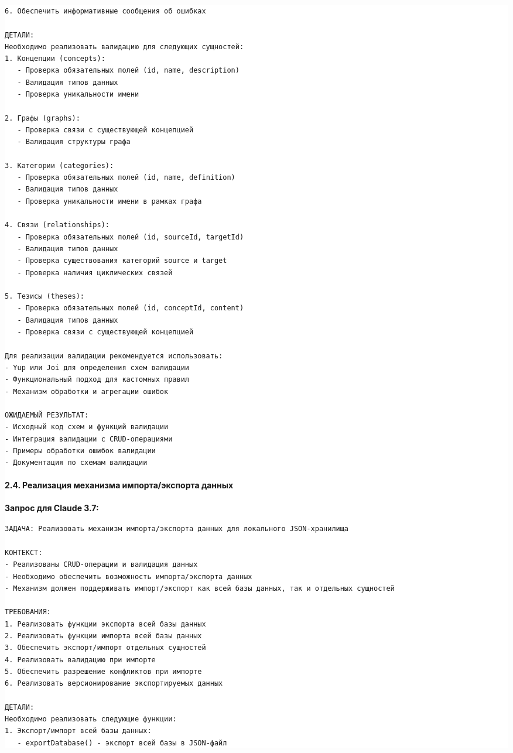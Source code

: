 ```
6. Обеспечить информативные сообщения об ошибках

ДЕТАЛИ:
Необходимо реализовать валидацию для следующих сущностей:
1. Концепции (concepts):
   - Проверка обязательных полей (id, name, description)
   - Валидация типов данных
   - Проверка уникальности имени

2. Графы (graphs):
   - Проверка связи с существующей концепцией
   - Валидация структуры графа

3. Категории (categories):
   - Проверка обязательных полей (id, name, definition)
   - Валидация типов данных
   - Проверка уникальности имени в рамках графа

4. Связи (relationships):
   - Проверка обязательных полей (id, sourceId, targetId)
   - Валидация типов данных
   - Проверка существования категорий source и target
   - Проверка наличия циклических связей

5. Тезисы (theses):
   - Проверка обязательных полей (id, conceptId, content)
   - Валидация типов данных
   - Проверка связи с существующей концепцией

Для реализации валидации рекомендуется использовать:
- Yup или Joi для определения схем валидации
- Функциональный подход для кастомных правил
- Механизм обработки и агрегации ошибок

ОЖИДАЕМЫЙ РЕЗУЛЬТАТ:
- Исходный код схем и функций валидации
- Интеграция валидации с CRUD-операциями
- Примеры обработки ошибок валидации
- Документация по схемам валидации
```

#### 2.4. Реализация механизма импорта/экспорта данных

**Запрос для Claude 3.7:**
```
ЗАДАЧА: Реализовать механизм импорта/экспорта данных для локального JSON-хранилища

КОНТЕКСТ:
- Реализованы CRUD-операции и валидация данных
- Необходимо обеспечить возможность импорта/экспорта данных
- Механизм должен поддерживать импорт/экспорт как всей базы данных, так и отдельных сущностей

ТРЕБОВАНИЯ:
1. Реализовать функции экспорта всей базы данных
2. Реализовать функции импорта всей базы данных
3. Обеспечить экспорт/импорт отдельных сущностей
4. Реализовать валидацию при импорте
5. Обеспечить разрешение конфликтов при импорте
6. Реализовать версионирование экспортируемых данных

ДЕТАЛИ:
Необходимо реализовать следующие функции:
1. Экспорт/импорт всей базы данных:
   - exportDatabase() - экспорт всей базы в JSON-файл
```